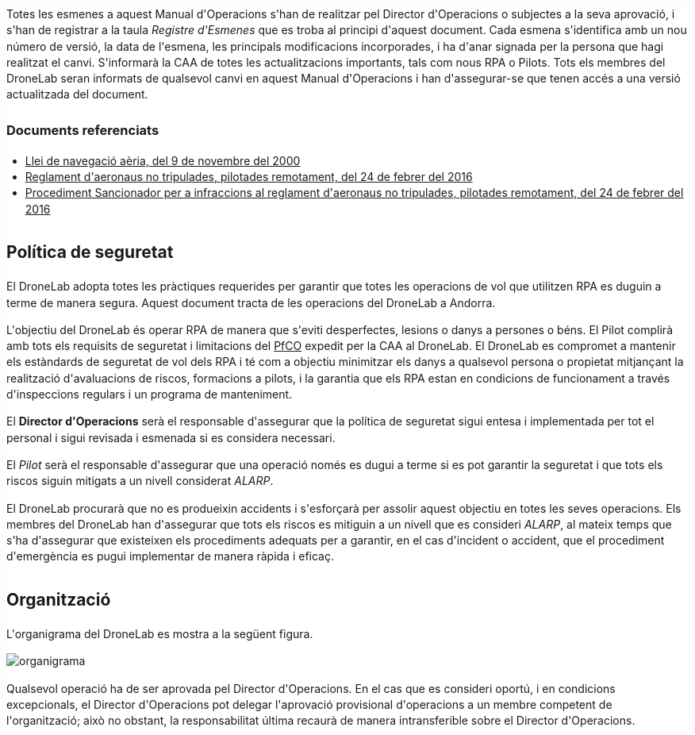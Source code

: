 Totes les esmenes a aquest Manual d'Operacions s'han de realitzar pel Director d'Operacions o subjectes a la seva aprovació, i s'han de registrar a la taula *Registre d'Esmenes* que es troba al principi d'aquest document. Cada esmena s'identifica amb un nou número de versió, la data de l'esmena, les principals modificacions incorporades, i ha d'anar signada per la persona que hagi realitzat el canvi. S'informarà la CAA de totes les actualitzacions importants, tals com nous RPA o Pilots. Tots els membres del DroneLab seran informats de qualsevol canvi en aquest Manual d'Operacions i han d'assegurar-se que tenen accés a una versió actualitzada del document.

### Documents referenciats

- [Llei de navegació aèria, del 9 de novembre del 2000](http://www.policia.ad/documentacio/navegacio_aeria.pdf)
- [Reglament d'aeronaus no tripulades, pilotades remotament, del 24 de febrer del 2016](https://www.bopa.ad/bopa/028014/Documents/GD20160225_11_40_18.pdf)
- [Procediment Sancionador per a infraccions al reglament d'aeronaus no tripulades, pilotades remotament, del 24 de febrer del 2016](https://www.mobilitat.ad/images/transport_aeri/ProcedimentSancionadorDrons.pdf)

## Política de seguretat

El DroneLab adopta totes les pràctiques requerides per garantir que totes les operacions de vol que utilitzen RPA es duguin a terme de manera segura. Aquest document tracta de les operacions del DroneLab a Andorra.

L'objectiu del DroneLab és operar RPA de manera que s'eviti desperfectes, lesions o danys a persones o béns. El Pilot complirà amb tots els requisits de seguretat i limitacions del [PfCO][PfCO] expedit per la CAA al DroneLab. El DroneLab es compromet a mantenir els estàndards de seguretat de vol dels RPA i té com a objectiu minimitzar els danys a qualsevol persona o propietat mitjançant la realització d'avaluacions de riscos, formacions a pilots, i la garantia que els RPA estan en condicions de funcionament a través d'inspeccions regulars i un programa de manteniment.

El **Director d'Operacions** serà el responsable d'assegurar que la política de seguretat sigui entesa i implementada per tot el personal i sigui revisada i esmenada si es considera necessari.

El *Pilot* serà el responsable d'assegurar que una operació només es dugui a terme si es pot garantir la seguretat i que tots els riscos siguin mitigats a un nivell considerat *ALARP*.

El DroneLab procurarà que no es produeixin accidents i s'esforçarà per assolir aquest objectiu en totes les seves operacions. Els membres del DroneLab han d'assegurar que tots els riscos es mitiguin a un nivell que es consideri *ALARP*, al mateix temps que s'ha d'assegurar que existeixen els procediments adequats per a garantir, en el cas d'incident o accident, que el procediment d'emergència es pugui implementar de manera ràpida i eficaç.

## Organització

L'organigrama del DroneLab es mostra a la següent figura.

![organigrama](https://user-images.githubusercontent.com/12972543/149738061-2f55b02c-6678-40c2-8ca4-54f8099256e6.png)

Qualsevol operació ha de ser aprovada pel Director d'Operacions. En el cas que es consideri oportú, i en condicions excepcionals, el Director d'Operacions pot delegar l'aprovació provisional d'operacions a un membre competent de l'organització; això no obstant, la responsabilitat última recaurà de manera intransferible sobre el Director d'Operacions.


[PfCO]: permission-for-commercial-operations
[IAMR]: ./iamr_template.docx
[FIO]: https://airtable.com/shrupcmdLbOTVLzsI
[FII]: https://airtable.com/shrJbCFCFZlsXt9ar
[MOR]: mandatory-occurrence-report
[pre-checklist]: ./pre-checklist.md
[post-checklist]: ./post-checklist.md
[authorized-pilots]: https://airtable.com/shrgEeO72qVFf47Jo/tbl5ecvXCKXN0j0Fq
[maintenance-program]: ./programa-manteniment.md
[battery-guidelines]: ./directrius-bateries.md